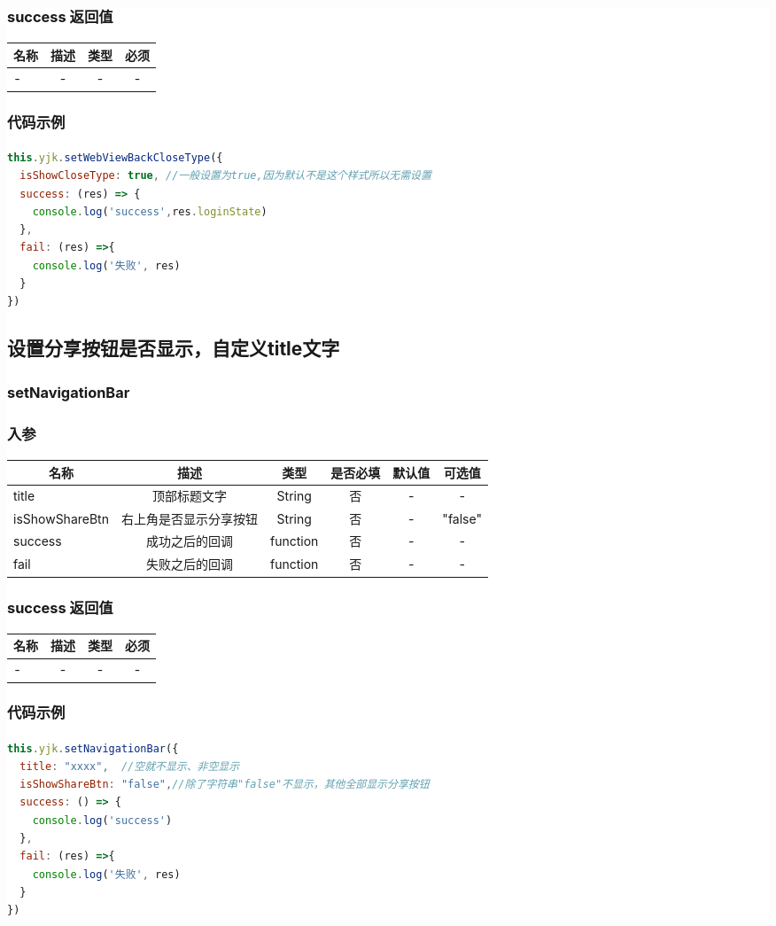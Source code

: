 ### success 返回值
| 名称 | 描述  | 类型  | 必须  |
| ---- | :---: | :---: | :---: |
|  -   |   -    |    -   |   -   |

### 代码示例

```js
this.yjk.setWebViewBackCloseType({
  isShowCloseType: true, //一般设置为true,因为默认不是这个样式所以无需设置
  success: (res) => {
    console.log('success',res.loginState)
  },
  fail: (res) =>{
    console.log('失败', res)
  }
})
``` 

## 设置分享按钮是否显示，自定义title文字
### setNavigationBar
 

### 入参

| 名称     |                描述                |   类型   | 是否必填 | 默认值 | 可选值 |
| --------| :--------------------------------: | :------: | :------: | :----: | :------: |
| title   |                 顶部标题文字         |  String  |    否    |   -    |    -   |
| isShowShareBtn  |    右上角是否显示分享按钮  |  String  |    否    |   -    |    "false"   |
| success     |            成功之后的回调         |  function  |    否    |   -    |    -   |
| fail        |            失败之后的回调         |  function  |    否    |   -    |    -   |

### success 返回值
| 名称 | 描述  | 类型  | 必须  |
| ---- | :---: | :---: | :---: |
|  -   |   -    |    -   |   -   |

### 代码示例

```js
this.yjk.setNavigationBar({
  title: "xxxx",  //空就不显示、非空显示
  isShowShareBtn: "false",//除了字符串"false"不显示，其他全部显示分享按钮
  success: () => {
    console.log('success')
  },
  fail: (res) =>{
    console.log('失败', res)
  }
})
``` 
